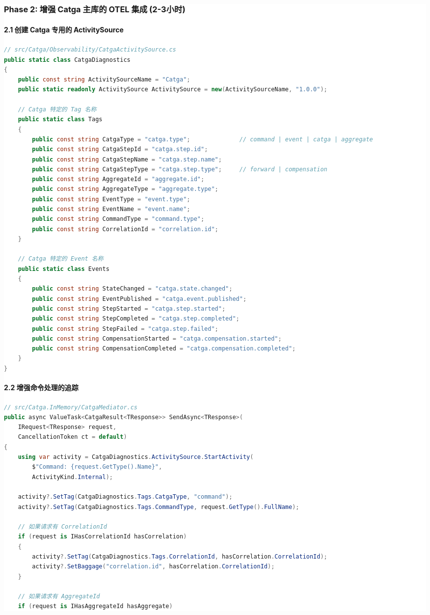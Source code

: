 
### **Phase 2: 增强 Catga 主库的 OTEL 集成** (2-3小时)

#### 2.1 创建 Catga 专用的 ActivitySource
```csharp
// src/Catga/Observability/CatgaActivitySource.cs
public static class CatgaDiagnostics
{
    public const string ActivitySourceName = "Catga";
    public static readonly ActivitySource ActivitySource = new(ActivitySourceName, "1.0.0");

    // Catga 特定的 Tag 名称
    public static class Tags
    {
        public const string CatgaType = "catga.type";              // command | event | catga | aggregate
        public const string CatgaStepId = "catga.step.id";
        public const string CatgaStepName = "catga.step.name";
        public const string CatgaStepType = "catga.step.type";     // forward | compensation
        public const string AggregateId = "aggregate.id";
        public const string AggregateType = "aggregate.type";
        public const string EventType = "event.type";
        public const string EventName = "event.name";
        public const string CommandType = "command.type";
        public const string CorrelationId = "correlation.id";
    }

    // Catga 特定的 Event 名称
    public static class Events
    {
        public const string StateChanged = "catga.state.changed";
        public const string EventPublished = "catga.event.published";
        public const string StepStarted = "catga.step.started";
        public const string StepCompleted = "catga.step.completed";
        public const string StepFailed = "catga.step.failed";
        public const string CompensationStarted = "catga.compensation.started";
        public const string CompensationCompleted = "catga.compensation.completed";
    }
}
```

#### 2.2 增强命令处理的追踪
```csharp
// src/Catga.InMemory/CatgaMediator.cs
public async ValueTask<CatgaResult<TResponse>> SendAsync<TResponse>(
    IRequest<TResponse> request,
    CancellationToken ct = default)
{
    using var activity = CatgaDiagnostics.ActivitySource.StartActivity(
        $"Command: {request.GetType().Name}",
        ActivityKind.Internal);

    activity?.SetTag(CatgaDiagnostics.Tags.CatgaType, "command");
    activity?.SetTag(CatgaDiagnostics.Tags.CommandType, request.GetType().FullName);

    // 如果请求有 CorrelationId
    if (request is IHasCorrelationId hasCorrelation)
    {
        activity?.SetTag(CatgaDiagnostics.Tags.CorrelationId, hasCorrelation.CorrelationId);
        activity?.SetBaggage("correlation.id", hasCorrelation.CorrelationId);
    }

    // 如果请求有 AggregateId
    if (request is IHasAggregateId hasAggregate)
```
